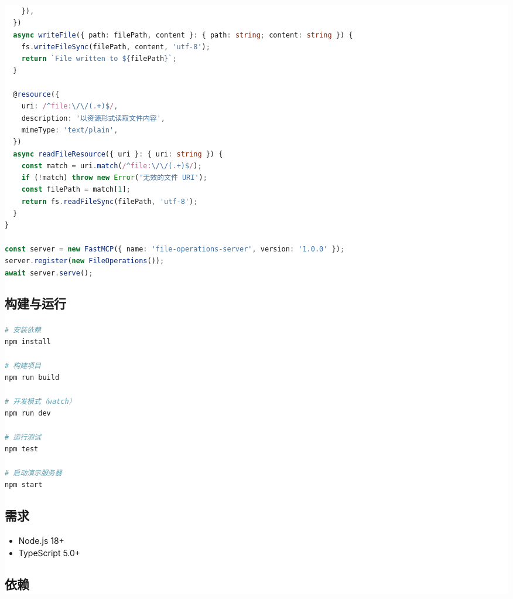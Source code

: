 ```typescript
    }),
  })
  async writeFile({ path: filePath, content }: { path: string; content: string }) {
    fs.writeFileSync(filePath, content, 'utf-8');
    return `File written to ${filePath}`;
  }

  @resource({
    uri: /^file:\/\/(.+)$/,
    description: '以资源形式读取文件内容',
    mimeType: 'text/plain',
  })
  async readFileResource({ uri }: { uri: string }) {
    const match = uri.match(/^file:\/\/(.+)$/);
    if (!match) throw new Error('无效的文件 URI');
    const filePath = match[1];
    return fs.readFileSync(filePath, 'utf-8');
  }
}

const server = new FastMCP({ name: 'file-operations-server', version: '1.0.0' });
server.register(new FileOperations());
await server.serve();
```

## 构建与运行

```bash
# 安装依赖
npm install

# 构建项目
npm run build

# 开发模式（watch）
npm run dev

# 运行测试
npm test

# 启动演示服务器
npm start
```

## 需求

- Node.js 18+
- TypeScript 5.0+

## 依赖
